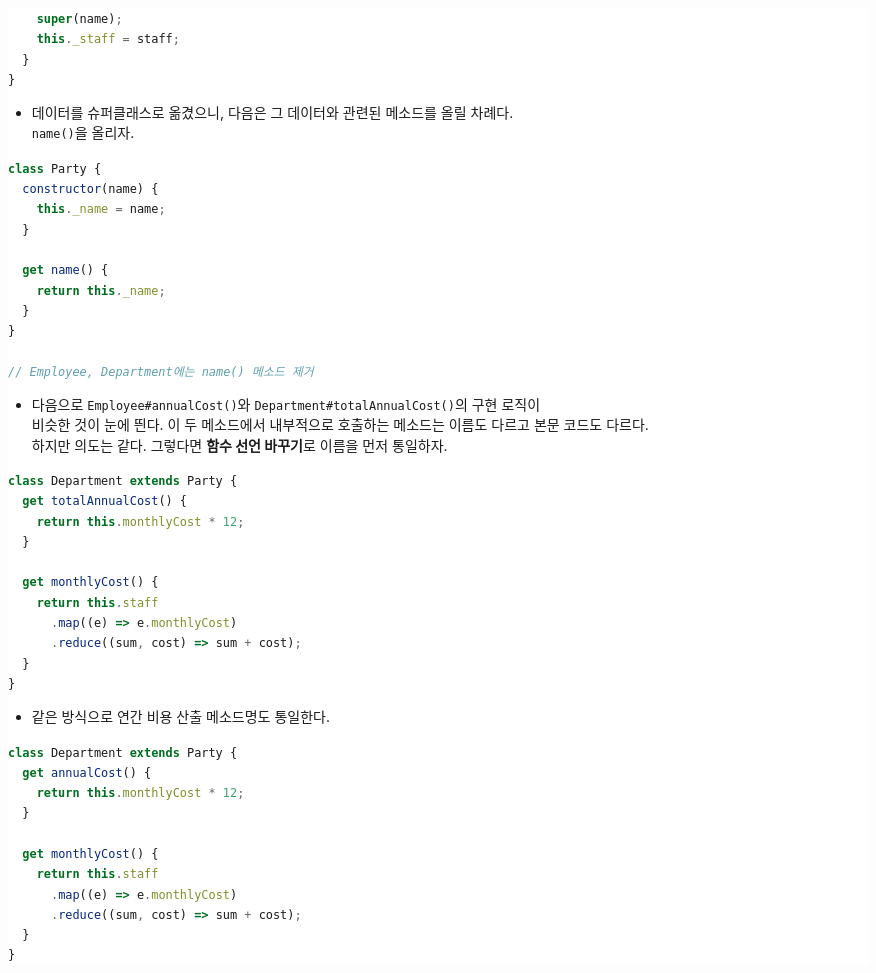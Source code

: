 ```js
    super(name);
    this._staff = staff;
  }
}
```

- 데이터를 슈퍼클래스로 옮겼으니, 다음은 그 데이터와 관련된 메소드를 올릴 차례다.  
  `name()`을 올리자.

```js
class Party {
  constructor(name) {
    this._name = name;
  }

  get name() {
    return this._name;
  }
}

// Employee, Department에는 name() 메소드 제거
```

- 다음으로 `Employee#annualCost()`와 `Department#totalAnnualCost()`의 구현 로직이  
  비슷한 것이 눈에 띈다. 이 두 메소드에서 내부적으로 호출하는 메소드는 이름도 다르고 본문 코드도 다르다.  
  하지만 의도는 같다. 그렇다면 **함수 선언 바꾸기**로 이름을 먼저 통일하자.

```js
class Department extends Party {
  get totalAnnualCost() {
    return this.monthlyCost * 12;
  }

  get monthlyCost() {
    return this.staff
      .map((e) => e.monthlyCost)
      .reduce((sum, cost) => sum + cost);
  }
}
```

- 같은 방식으로 연간 비용 산출 메소드명도 통일한다.

```js
class Department extends Party {
  get annualCost() {
    return this.monthlyCost * 12;
  }

  get monthlyCost() {
    return this.staff
      .map((e) => e.monthlyCost)
      .reduce((sum, cost) => sum + cost);
  }
}
```
